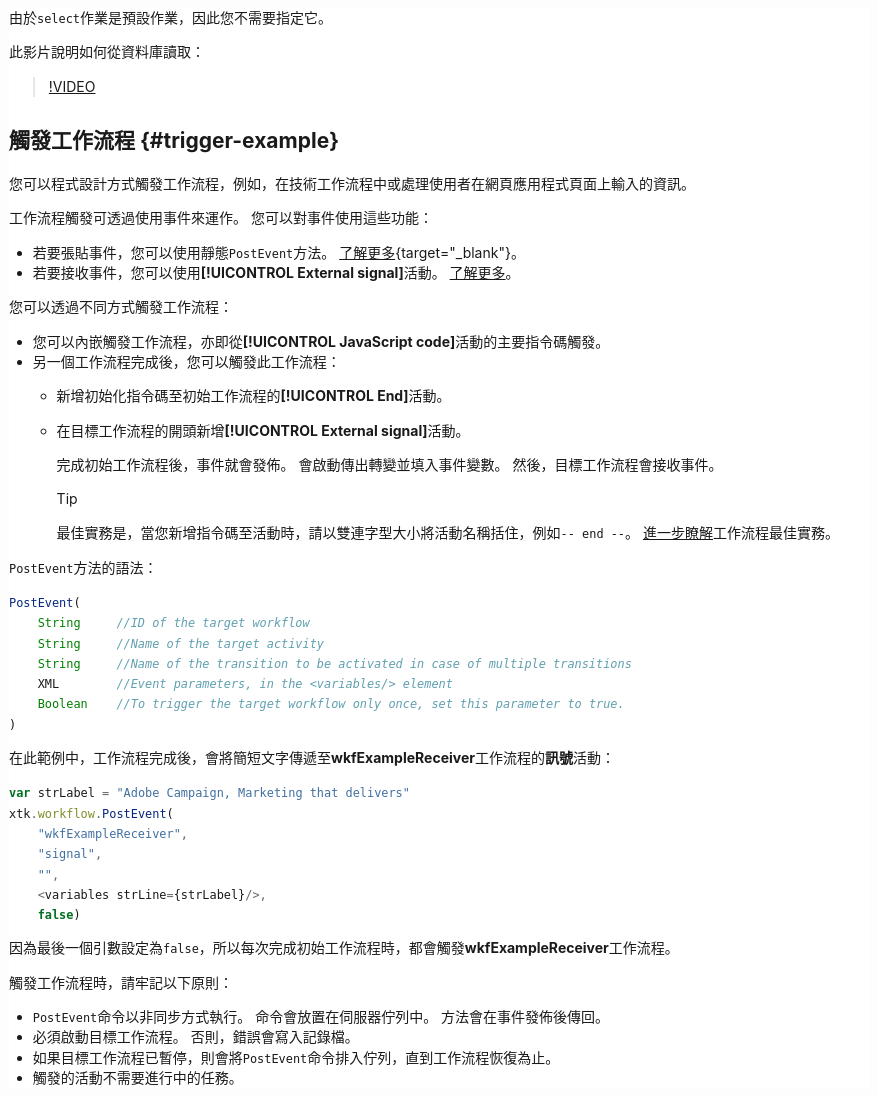 由於`select`作業是預設作業，因此您不需要指定它。

此影片說明如何從資料庫讀取：
>[!VIDEO](https://video.tv.adobe.com/v/18475/?learn=on)

## 觸發工作流程 {#trigger-example}

您可以程式設計方式觸發工作流程，例如，在技術工作流程中或處理使用者在網頁應用程式頁面上輸入的資訊。

工作流程觸發可透過使用事件來運作。 您可以對事件使用這些功能：

* 若要張貼事件，您可以使用靜態`PostEvent`方法。 [了解更多](https://experienceleague.adobe.com/developer/campaign-api/api/sm-workflow-PostEvent.html?lang=zh-Hant){target="_blank"}。
* 若要接收事件，您可以使用&#x200B;**[!UICONTROL External signal]**&#x200B;活動。 [了解更多](external-signal.md)。

您可以透過不同方式觸發工作流程：

* 您可以內嵌觸發工作流程，亦即從&#x200B;**[!UICONTROL JavaScript code]**&#x200B;活動的主要指令碼觸發。
* 另一個工作流程完成後，您可以觸發此工作流程：
   * 新增初始化指令碼至初始工作流程的&#x200B;**[!UICONTROL End]**&#x200B;活動。
   * 在目標工作流程的開頭新增&#x200B;**[!UICONTROL External signal]**&#x200B;活動。

     完成初始工作流程後，事件就會發佈。 會啟動傳出轉變並填入事件變數。 然後，目標工作流程會接收事件。

     >[!TIP]
     >
     >最佳實務是，當您新增指令碼至活動時，請以雙連字型大小將活動名稱括住，例如`-- end --`。 [進一步瞭解](workflow-best-practices.md)工作流程最佳實務。

`PostEvent`方法的語法：

```javascript
PostEvent(
    String     //ID of the target workflow
    String     //Name of the target activity
    String     //Name of the transition to be activated in case of multiple transitions
    XML        //Event parameters, in the <variables/> element
    Boolean    //To trigger the target workflow only once, set this parameter to true.
)
```

在此範例中，工作流程完成後，會將簡短文字傳遞至&#x200B;**wkfExampleReceiver**&#x200B;工作流程的&#x200B;**訊號**&#x200B;活動：

```javascript
var strLabel = "Adobe Campaign, Marketing that delivers"
xtk.workflow.PostEvent(
    "wkfExampleReceiver",
    "signal",
    "",
    <variables strLine={strLabel}/>,
    false)
```

因為最後一個引數設定為`false`，所以每次完成初始工作流程時，都會觸發&#x200B;**wkfExampleReceiver**&#x200B;工作流程。

觸發工作流程時，請牢記以下原則：

* `PostEvent`命令以非同步方式執行。 命令會放置在伺服器佇列中。 方法會在事件發佈後傳回。
* 必須啟動目標工作流程。 否則，錯誤會寫入記錄檔。
* 如果目標工作流程已暫停，則會將`PostEvent`命令排入佇列，直到工作流程恢復為止。
* 觸發的活動不需要進行中的任務。
